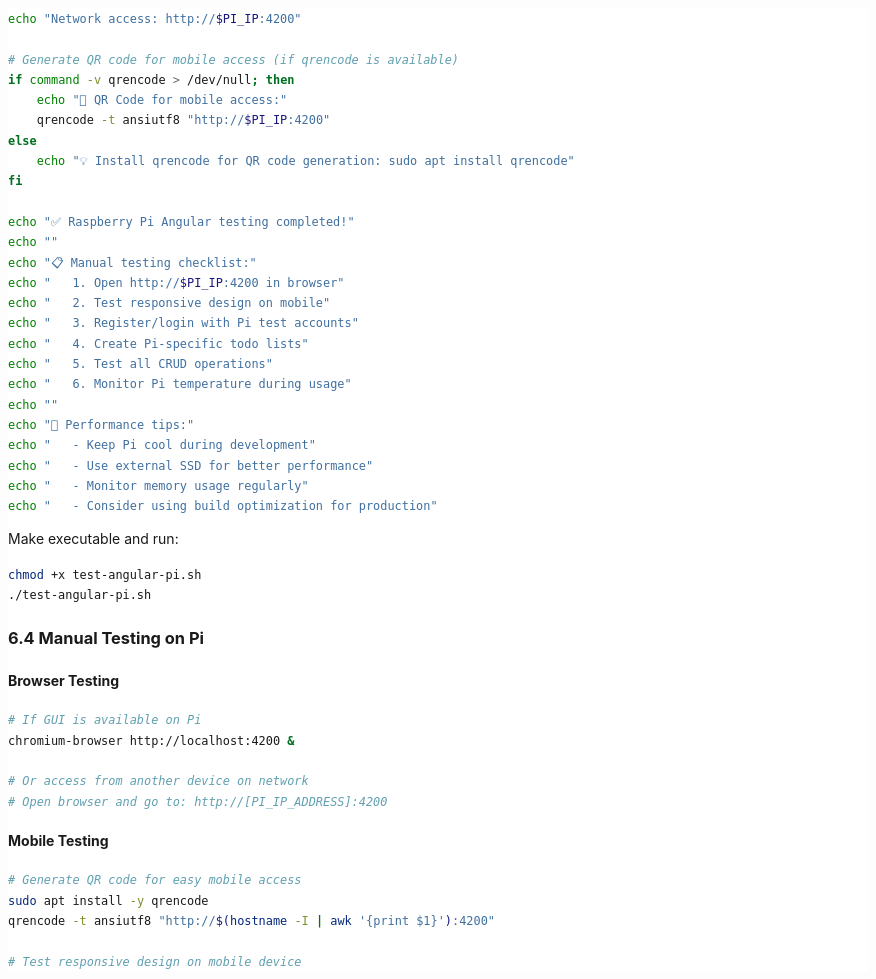 ```bash
echo "Network access: http://$PI_IP:4200"

# Generate QR code for mobile access (if qrencode is available)
if command -v qrencode > /dev/null; then
    echo "📱 QR Code for mobile access:"
    qrencode -t ansiutf8 "http://$PI_IP:4200"
else
    echo "💡 Install qrencode for QR code generation: sudo apt install qrencode"
fi

echo "✅ Raspberry Pi Angular testing completed!"
echo ""
echo "📋 Manual testing checklist:"
echo "   1. Open http://$PI_IP:4200 in browser"
echo "   2. Test responsive design on mobile"
echo "   3. Register/login with Pi test accounts"
echo "   4. Create Pi-specific todo lists"
echo "   5. Test all CRUD operations"
echo "   6. Monitor Pi temperature during usage"
echo ""
echo "🔧 Performance tips:"
echo "   - Keep Pi cool during development"
echo "   - Use external SSD for better performance"
echo "   - Monitor memory usage regularly"
echo "   - Consider using build optimization for production"
```

Make executable and run:
```bash
chmod +x test-angular-pi.sh
./test-angular-pi.sh
```

### 6.4 Manual Testing on Pi

#### Browser Testing
```bash
# If GUI is available on Pi
chromium-browser http://localhost:4200 &

# Or access from another device on network
# Open browser and go to: http://[PI_IP_ADDRESS]:4200
```

#### Mobile Testing
```bash
# Generate QR code for easy mobile access
sudo apt install -y qrencode
qrencode -t ansiutf8 "http://$(hostname -I | awk '{print $1}'):4200"

# Test responsive design on mobile device
```
